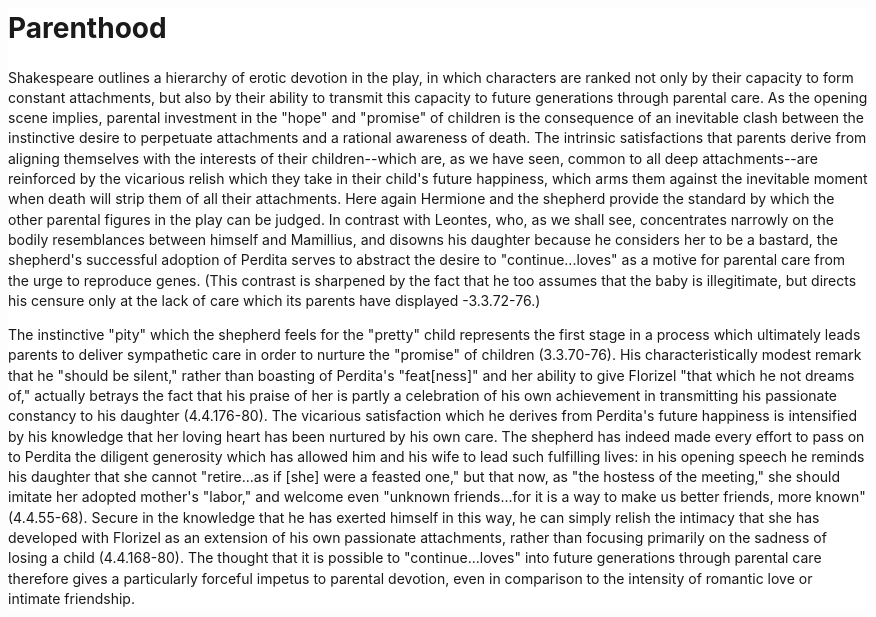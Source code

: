 Parenthood
==========

Shakespeare outlines a hierarchy of erotic devotion in the play, in
which characters are ranked not only by their capacity to form constant
attachments, but also by their ability to transmit this capacity to
future generations through parental care. As the opening scene implies,
parental investment in the "hope" and "promise" of children is the
consequence of an inevitable clash between the instinctive desire to
perpetuate attachments and a rational awareness of death. The intrinsic
satisfactions that parents derive from aligning themselves with the
interests of their children--which are, as we have seen, common to all
deep attachments--are reinforced by the vicarious relish which they take
in their child's future happiness, which arms them against the
inevitable moment when death will strip them of all their attachments.
Here again Hermione and the shepherd provide the standard by which the
other parental figures in the play can be judged. In contrast with
Leontes, who, as we shall see, concentrates narrowly on the bodily
resemblances between himself and Mamillius, and disowns his daughter
because he considers her to be a bastard, the shepherd's successful
adoption of Perdita serves to abstract the desire to "continue...loves"
as a motive for parental care from the urge to reproduce genes. (This
contrast is sharpened by the fact that he too assumes that the baby is
illegitimate, but directs his censure only at the lack of care which its
parents have displayed -3.3.72-76.)

The instinctive "pity" which the shepherd feels for the "pretty" child
represents the first stage in a process which ultimately leads parents
to deliver sympathetic care in order to nurture the "promise" of
children (3.3.70-76). His characteristically modest remark that he
"should be silent," rather than boasting of Perdita's "feat\[ness\]" and
her ability to give Florizel "that which he not dreams of," actually
betrays the fact that his praise of her is partly a celebration of his
own achievement in transmitting his passionate constancy to his daughter
(4.4.176-80). The vicarious satisfaction which he derives from Perdita's
future happiness is intensified by his knowledge that her loving heart
has been nurtured by his own care. The shepherd has indeed made every
effort to pass on to Perdita the diligent generosity which has allowed
him and his wife to lead such fulfilling lives: in his opening speech he
reminds his daughter that she cannot "retire...as if \[she\] were a
feasted one," but that now, as "the hostess of the meeting," she should
imitate her adopted mother's "labor," and welcome even "unknown
friends...for it is a way to make us better friends, more known"
(4.4.55-68). Secure in the knowledge that he has exerted himself in this
way, he can simply relish the intimacy that she has developed with
Florizel as an extension of his own passionate attachments, rather than
focusing primarily on the sadness of losing a child (4.4.168-80). The
thought that it is possible to "continue...loves" into future
generations through parental care therefore gives a particularly
forceful impetus to parental devotion, even in comparison to the
intensity of romantic love or intimate friendship.
